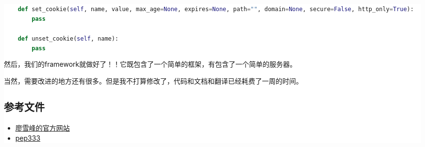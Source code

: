 ```python
    def set_cookie(self, name, value, max_age=None, expires=None, path="", domain=None, secure=False, http_only=True):
        pass

    def unset_cookie(self, name):
        pass
```

然后，我们的framework就做好了！！它既包含了一个简单的框架，有包含了一个简单的服务器。

当然，需要改进的地方还有很多。但是我不打算修改了，代码和文档和翻译已经耗费了一周的时间。


## 参考文件

- [廖雪峰的官方网站](http://www.liaoxuefeng.com/wiki/001374738125095c955c1e6d8bb493182103fac9270762a000/001397616003925a3d157284cd24bc0952d6c4a7c9d8c55000)
- [pep333](./zh_cn_PEP333.md)

